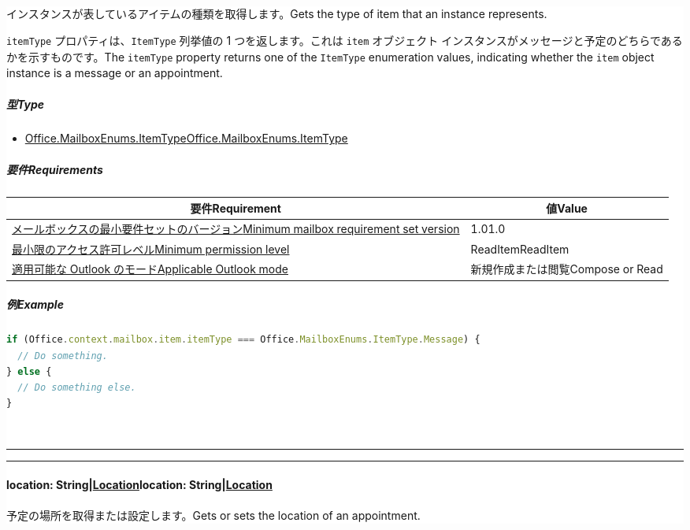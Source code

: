 <span data-ttu-id="87d5c-426">インスタンスが表しているアイテムの種類を取得します。</span><span class="sxs-lookup"><span data-stu-id="87d5c-426">Gets the type of item that an instance represents.</span></span>

<span data-ttu-id="87d5c-427">`itemType` プロパティは、`ItemType` 列挙値の 1 つを返します。これは `item` オブジェクト インスタンスがメッセージと予定のどちらであるかを示すものです。</span><span class="sxs-lookup"><span data-stu-id="87d5c-427">The `itemType` property returns one of the `ItemType` enumeration values, indicating whether the `item` object instance is a message or an appointment.</span></span>

##### <a name="type"></a><span data-ttu-id="87d5c-428">型</span><span class="sxs-lookup"><span data-stu-id="87d5c-428">Type</span></span>

*   [<span data-ttu-id="87d5c-429">Office.MailboxEnums.ItemType</span><span class="sxs-lookup"><span data-stu-id="87d5c-429">Office.MailboxEnums.ItemType</span></span>](/javascript/api/outlook/office.mailboxenums.itemtype?view=outlook-js-1.3)

##### <a name="requirements"></a><span data-ttu-id="87d5c-430">要件</span><span class="sxs-lookup"><span data-stu-id="87d5c-430">Requirements</span></span>

|<span data-ttu-id="87d5c-431">要件</span><span class="sxs-lookup"><span data-stu-id="87d5c-431">Requirement</span></span>| <span data-ttu-id="87d5c-432">値</span><span class="sxs-lookup"><span data-stu-id="87d5c-432">Value</span></span>|
|---|---|
|[<span data-ttu-id="87d5c-433">メールボックスの最小要件セットのバージョン</span><span class="sxs-lookup"><span data-stu-id="87d5c-433">Minimum mailbox requirement set version</span></span>](/office/dev/add-ins/reference/requirement-sets/outlook-api-requirement-sets)| <span data-ttu-id="87d5c-434">1.0</span><span class="sxs-lookup"><span data-stu-id="87d5c-434">1.0</span></span>|
|[<span data-ttu-id="87d5c-435">最小限のアクセス許可レベル</span><span class="sxs-lookup"><span data-stu-id="87d5c-435">Minimum permission level</span></span>](/outlook/add-ins/understanding-outlook-add-in-permissions)| <span data-ttu-id="87d5c-436">ReadItem</span><span class="sxs-lookup"><span data-stu-id="87d5c-436">ReadItem</span></span>|
|[<span data-ttu-id="87d5c-437">適用可能な Outlook のモード</span><span class="sxs-lookup"><span data-stu-id="87d5c-437">Applicable Outlook mode</span></span>](/outlook/add-ins/#extension-points)| <span data-ttu-id="87d5c-438">新規作成または閲覧</span><span class="sxs-lookup"><span data-stu-id="87d5c-438">Compose or Read</span></span>|

##### <a name="example"></a><span data-ttu-id="87d5c-439">例</span><span class="sxs-lookup"><span data-stu-id="87d5c-439">Example</span></span>

```js
if (Office.context.mailbox.item.itemType === Office.MailboxEnums.ItemType.Message) {
  // Do something.
} else {
  // Do something else.
}
```

<br>

---
---

#### <a name="location-stringlocationjavascriptapioutlookofficelocationviewoutlook-js-13"></a><span data-ttu-id="87d5c-440">location: String|[Location](/javascript/api/outlook/office.location?view=outlook-js-1.3)</span><span class="sxs-lookup"><span data-stu-id="87d5c-440">location: String|[Location](/javascript/api/outlook/office.location?view=outlook-js-1.3)</span></span>

<span data-ttu-id="87d5c-441">予定の場所を取得または設定します。</span><span class="sxs-lookup"><span data-stu-id="87d5c-441">Gets or sets the location of an appointment.</span></span>
